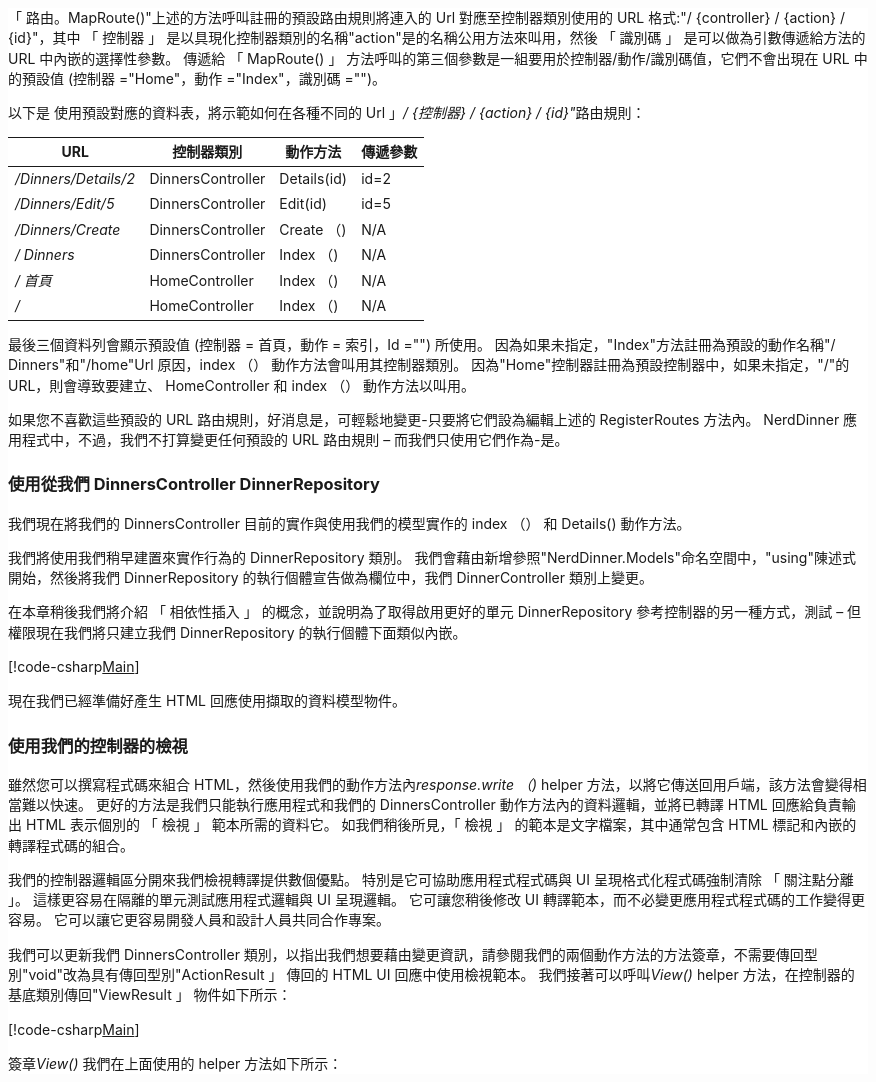 「 路由。MapRoute()"上述的方法呼叫註冊的預設路由規則將連入的 Url 對應至控制器類別使用的 URL 格式:"/ {controller} / {action} / {id}"，其中 「 控制器 」 是以具現化控制器類別的名稱"action"是的名稱公用方法來叫用，然後 「 識別碼 」 是可以做為引數傳遞給方法的 URL 中內嵌的選擇性參數。 傳遞給 「 MapRoute() 」 方法呼叫的第三個參數是一組要用於控制器/動作/識別碼值，它們不會出現在 URL 中的預設值 (控制器 ="Home"，動作 ="Index"，識別碼 ="")。

以下是 使用預設對應的資料表，將示範如何在各種不同的 Url 」<em>/ {控制器} / {action} / {id}"</em>路由規則：

| **URL** | **控制器類別** | **動作方法** | **傳遞參數** |
| --- | --- | --- | --- |
| */Dinners/Details/2* | DinnersController | Details(id) | id=2 |
| */Dinners/Edit/5* | DinnersController | Edit(id) | id=5 |
| */Dinners/Create* | DinnersController | Create （) | N/A |
| */ Dinners* | DinnersController | Index （) | N/A |
| */ 首頁* | HomeController | Index （) | N/A |
| */* | HomeController | Index （) | N/A |

最後三個資料列會顯示預設值 (控制器 = 首頁，動作 = 索引，Id ="") 所使用。 因為如果未指定，"Index"方法註冊為預設的動作名稱"/ Dinners"和"/home"Url 原因，index （） 動作方法會叫用其控制器類別。 因為"Home"控制器註冊為預設控制器中，如果未指定，"/"的 URL，則會導致要建立、 HomeController 和 index （） 動作方法以叫用。

如果您不喜歡這些預設的 URL 路由規則，好消息是，可輕鬆地變更-只要將它們設為編輯上述的 RegisterRoutes 方法內。 NerdDinner 應用程式中，不過，我們不打算變更任何預設的 URL 路由規則 – 而我們只使用它們作為-是。

### <a name="using-the-dinnerrepository-from-our-dinnerscontroller"></a>使用從我們 DinnersController DinnerRepository

我們現在將我們的 DinnersController 目前的實作與使用我們的模型實作的 index （） 和 Details() 動作方法。

我們將使用我們稍早建置來實作行為的 DinnerRepository 類別。 我們會藉由新增參照"NerdDinner.Models"命名空間中，"using"陳述式開始，然後將我們 DinnerRepository 的執行個體宣告做為欄位中，我們 DinnerController 類別上變更。

在本章稍後我們將介紹 「 相依性插入 」 的概念，並說明為了取得啟用更好的單元 DinnerRepository 參考控制器的另一種方式，測試 – 但權限現在我們將只建立我們 DinnerRepository 的執行個體下面類似內嵌。

[!code-csharp[Main](use-controllers-and-views-to-implement-a-listingdetails-ui/samples/sample3.cs)]

現在我們已經準備好產生 HTML 回應使用擷取的資料模型物件。

### <a name="using-views-with-our-controller"></a>使用我們的控制器的檢視

雖然您可以撰寫程式碼來組合 HTML，然後使用我們的動作方法內*response.write （)* helper 方法，以將它傳送回用戶端，該方法會變得相當難以快速。 更好的方法是我們只能執行應用程式和我們的 DinnersController 動作方法內的資料邏輯，並將已轉譯 HTML 回應給負責輸出 HTML 表示個別的 「 檢視 」 範本所需的資料它。 如我們稍後所見，「 檢視 」 的範本是文字檔案，其中通常包含 HTML 標記和內嵌的轉譯程式碼的組合。

我們的控制器邏輯區分開來我們檢視轉譯提供數個優點。 特別是它可協助應用程式程式碼與 UI 呈現格式化程式碼強制清除 「 關注點分離 」。 這樣更容易在隔離的單元測試應用程式邏輯與 UI 呈現邏輯。 它可讓您稍後修改 UI 轉譯範本，而不必變更應用程式程式碼的工作變得更容易。 它可以讓它更容易開發人員和設計人員共同合作專案。

我們可以更新我們 DinnersController 類別，以指出我們想要藉由變更資訊，請參閱我們的兩個動作方法的方法簽章，不需要傳回型別"void"改為具有傳回型別"ActionResult 」 傳回的 HTML UI 回應中使用檢視範本。 我們接著可以呼叫*View()* helper 方法，在控制器的基底類別傳回"ViewResult 」 物件如下所示：

[!code-csharp[Main](use-controllers-and-views-to-implement-a-listingdetails-ui/samples/sample4.cs)]

簽章*View()* 我們在上面使用的 helper 方法如下所示：
